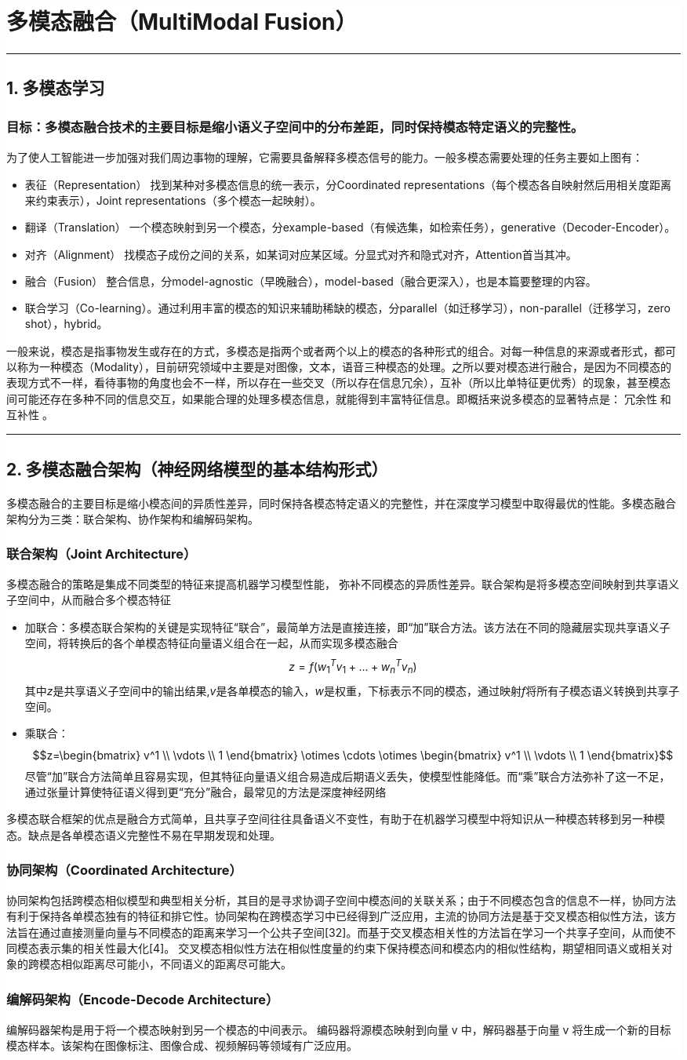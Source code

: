 # 多模态融合（MultiModal Fusion）

---
## 1. 多模态学习

### 目标：多模态融合技术的主要目标是缩小语义子空间中的分布差距，同时保持模态特定语义的完整性。


为了使人工智能进一步加强对我们周边事物的理解，它需要具备解释多模态信号的能力。一般多模态需要处理的任务主要如上图有：

- 表征（Representation） 找到某种对多模态信息的统一表示，分Coordinated representations（每个模态各自映射然后用相关度距离来约束表示），Joint representations（多个模态一起映射）。

- 翻译（Translation） 一个模态映射到另一个模态，分example-based（有候选集，如检索任务），generative（Decoder-Encoder）。

- 对齐（Alignment） 找模态子成份之间的关系，如某词对应某区域。分显式对齐和隐式对齐，Attention首当其冲。

- 融合（Fusion） 整合信息，分model-agnostic（早晚融合），model-based（融合更深入），也是本篇要整理的内容。

- 联合学习（Co-learning）。通过利用丰富的模态的知识来辅助稀缺的模态，分parallel（如迁移学习），non-parallel（迁移学习，zero shot），hybrid。

一般来说，模态是指事物发生或存在的方式，多模态是指两个或者两个以上的模态的各种形式的组合。对每一种信息的来源或者形式，都可以称为一种模态（Modality），目前研究领域中主要是对图像，文本，语音三种模态的处理。之所以要对模态进行融合，是因为不同模态的表现方式不一样，看待事物的角度也会不一样，所以存在一些交叉（所以存在信息冗余），互补（所以比单特征更优秀）的现象，甚至模态间可能还存在多种不同的信息交互，如果能合理的处理多模态信息，就能得到丰富特征信息。即概括来说多模态的显著特点是： 冗余性 和 互补性 。

---
## 2. 多模态融合架构（神经网络模型的基本结构形式）

多模态融合的主要目标是缩小模态间的异质性差异，同时保持各模态特定语义的完整性，并在深度学习模型中取得最优的性能。多模态融合架构分为三类：联合架构、协作架构和编解码架构。


### 联合架构（Joint Architecture）
多模态融合的策略是集成不同类型的特征来提高机器学习模型性能， 弥补不同模态的异质性差异。联合架构是将多模态空间映射到共享语义子空间中，从而融合多个模态特征

- 加联合：多模态联合架构的关键是实现特征“联合”，最简单方法是直接连接，即“加”联合方法。该方法在不同的隐藏层实现共享语义子空间，将转换后的各个单模态特征向量语义组合在一起，从而实现多模态融合 $$z = f(w^T_1v_1+...+w^T_nv_n)$$ 其中$z$是共享语义子空间中的输出结果,$v$是各单模态的输入，$w$是权重，下标表示不同的模态，通过映射$f$将所有子模态语义转换到共享子空间。

- 乘联合：$$z=\begin{bmatrix} v^1 \\ \vdots  \\ 1 \end{bmatrix} \otimes  \cdots \otimes \begin{bmatrix} v^1 \\ \vdots  \\ 1  \end{bmatrix}$$ 尽管“加”联合方法简单且容易实现，但其特征向量语义组合易造成后期语义丢失，使模型性能降低。而“乘”联合方法弥补了这一不足，通过张量计算使特征语义得到更“充分”融合，最常见的方法是深度神经网络 

多模态联合框架的优点是融合方式简单，且共享子空间往往具备语义不变性，有助于在机器学习模型中将知识从一种模态转移到另一种模态。缺点是各单模态语义完整性不易在早期发现和处理。


### 协同架构（Coordinated Architecture）
协同架构包括跨模态相似模型和典型相关分析，其目的是寻求协调子空间中模态间的关联关系；由于不同模态包含的信息不一样，协同方法有利于保持各单模态独有的特征和排它性。协同架构在跨模态学习中已经得到广泛应用，主流的协同方法是基于交叉模态相似性方法，该方法旨在通过直接测量向量与不同模态的距离来学习一个公共子空间[32]。而基于交叉模态相关性的方法旨在学习一个共享子空间，从而使不同模态表示集的相关性最大化[4]。
交叉模态相似性方法在相似性度量的约束下保持模态间和模态内的相似性结构，期望相同语义或相关对象的跨模态相似距离尽可能小，不同语义的距离尽可能大。



### 编解码架构（Encode-Decode Architecture）
编解码器架构是用于将一个模态映射到另一个模态的中间表示。
编码器将源模态映射到向量 v 中，解码器基于向量 v 将生成一个新的目标模态样本。该架构在图像标注、图像合成、视频解码等领域有广泛应用。
